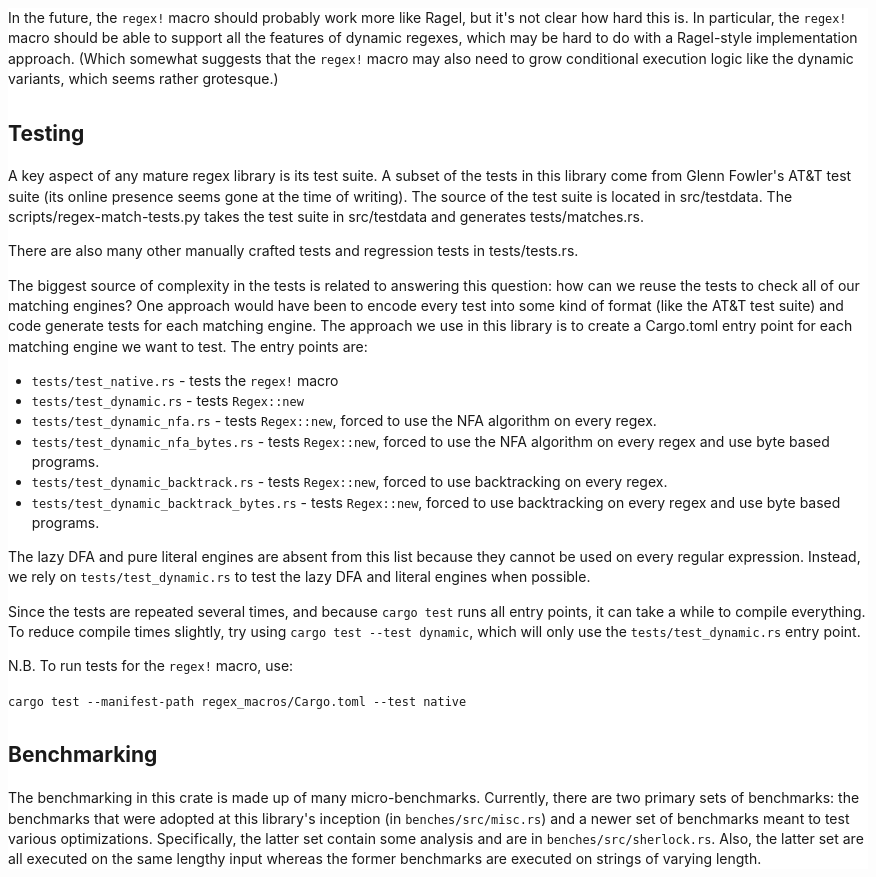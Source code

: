 In the future, the `regex!` macro should probably work more like Ragel, but
it's not clear how hard this is. In particular, the `regex!` macro should be
able to support all the features of dynamic regexes, which may be hard to do
with a Ragel-style implementation approach. (Which somewhat suggests that the
`regex!` macro may also need to grow conditional execution logic like the
dynamic variants, which seems rather grotesque.)


## Testing

A key aspect of any mature regex library is its test suite. A subset of the
tests in this library come from Glenn Fowler's AT&T test suite (its online
presence seems gone at the time of writing). The source of the test suite is
located in src/testdata. The scripts/regex-match-tests.py takes the test suite
in src/testdata and generates tests/matches.rs.

There are also many other manually crafted tests and regression tests in
tests/tests.rs.

The biggest source of complexity in the tests is related to answering this
question: how can we reuse the tests to check all of our matching engines?
One approach would have been to encode every test into some kind of format
(like the AT&T test suite) and code generate tests for each matching engine.
The approach we use in this library is to create a Cargo.toml entry point for
each matching engine we want to test. The entry points are:

* `tests/test_native.rs` - tests the `regex!` macro
* `tests/test_dynamic.rs` - tests `Regex::new`
* `tests/test_dynamic_nfa.rs` - tests `Regex::new`, forced to use the NFA
  algorithm on every regex.
* `tests/test_dynamic_nfa_bytes.rs` - tests `Regex::new`, forced to use the NFA
  algorithm on every regex and use byte based programs.
* `tests/test_dynamic_backtrack.rs` - tests `Regex::new`, forced to use
  backtracking on every regex.
* `tests/test_dynamic_backtrack_bytes.rs` - tests `Regex::new`, forced to use
  backtracking on every regex and use byte based programs.

The lazy DFA and pure literal engines are absent from this list because they
cannot be used on every regular expression. Instead, we rely on
`tests/test_dynamic.rs` to test the lazy DFA and literal engines when possible.

Since the tests are repeated several times, and because `cargo test` runs all
entry points, it can take a while to compile everything. To reduce compile
times slightly, try using `cargo test --test dynamic`, which will only use
the `tests/test_dynamic.rs` entry point.

N.B. To run tests for the `regex!` macro, use:

    cargo test --manifest-path regex_macros/Cargo.toml --test native


## Benchmarking

The benchmarking in this crate is made up of many micro-benchmarks. Currently,
there are two primary sets of benchmarks: the benchmarks that were adopted at
this library's inception (in `benches/src/misc.rs`) and a newer set of benchmarks
meant to test various optimizations. Specifically, the latter set contain some
analysis and are in `benches/src/sherlock.rs`. Also, the latter set are all
executed on the same lengthy input whereas the former benchmarks are executed
on strings of varying length.
